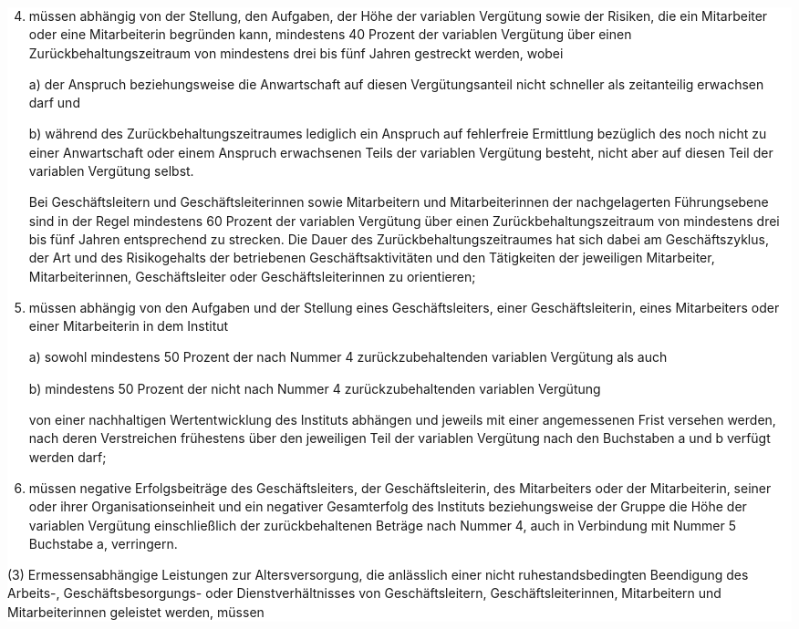
4.  müssen abhängig von der Stellung, den Aufgaben, der Höhe der variablen
    Vergütung sowie der Risiken, die ein Mitarbeiter oder eine
    Mitarbeiterin begründen kann, mindestens 40 Prozent der variablen
    Vergütung über einen Zurückbehaltungszeitraum von mindestens drei bis
    fünf Jahren gestreckt werden, wobei

    a)  der Anspruch beziehungsweise die Anwartschaft auf diesen
        Vergütungsanteil nicht schneller als zeitanteilig erwachsen darf und


    b)  während des Zurückbehaltungszeitraumes lediglich ein Anspruch auf
        fehlerfreie Ermittlung bezüglich des noch nicht zu einer Anwartschaft
        oder einem Anspruch erwachsenen Teils der variablen Vergütung besteht,
        nicht aber auf diesen Teil der variablen Vergütung selbst.



    Bei Geschäftsleitern und Geschäftsleiterinnen sowie Mitarbeitern und
    Mitarbeiterinnen der nachgelagerten Führungsebene sind in der Regel
    mindestens 60 Prozent der variablen Vergütung über einen
    Zurückbehaltungszeitraum von mindestens drei bis fünf Jahren
    entsprechend zu strecken. Die Dauer des Zurückbehaltungszeitraumes hat
    sich dabei am Geschäftszyklus, der Art und des Risikogehalts der
    betriebenen Geschäftsaktivitäten und den Tätigkeiten der jeweiligen
    Mitarbeiter, Mitarbeiterinnen, Geschäftsleiter oder
    Geschäftsleiterinnen zu orientieren;


5.  müssen abhängig von den Aufgaben und der Stellung eines
    Geschäftsleiters, einer Geschäftsleiterin, eines Mitarbeiters oder
    einer Mitarbeiterin in dem Institut

    a)  sowohl mindestens 50 Prozent der nach Nummer 4 zurückzubehaltenden
        variablen Vergütung als auch


    b)  mindestens 50 Prozent der nicht nach Nummer 4 zurückzubehaltenden
        variablen Vergütung



    von einer nachhaltigen Wertentwicklung des Instituts abhängen und
    jeweils mit einer angemessenen Frist versehen werden, nach deren
    Verstreichen frühestens über den jeweiligen Teil der variablen
    Vergütung nach den Buchstaben a und b verfügt werden darf;


6.  müssen negative Erfolgsbeiträge des Geschäftsleiters, der
    Geschäftsleiterin, des Mitarbeiters oder der Mitarbeiterin, seiner
    oder ihrer Organisationseinheit und ein negativer Gesamterfolg des
    Instituts beziehungsweise der Gruppe die Höhe der variablen Vergütung
    einschließlich der zurückbehaltenen Beträge nach Nummer 4, auch in
    Verbindung mit Nummer 5 Buchstabe a, verringern.




(3) Ermessensabhängige Leistungen zur Altersversorgung, die anlässlich
einer nicht ruhestandsbedingten Beendigung des Arbeits-,
Geschäftsbesorgungs- oder Dienstverhältnisses von Geschäftsleitern,
Geschäftsleiterinnen, Mitarbeitern und Mitarbeiterinnen geleistet
werden, müssen
